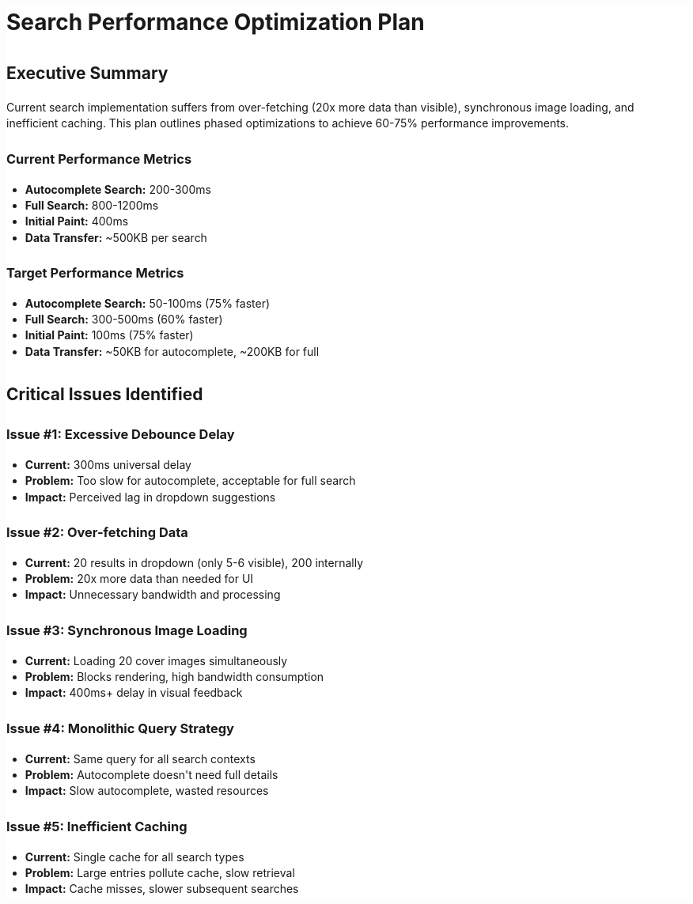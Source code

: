 # Search Performance Optimization Plan

## Executive Summary

Current search implementation suffers from over-fetching (20x more data than visible), synchronous image loading, and inefficient caching. This plan outlines phased optimizations to achieve 60-75% performance improvements.

### Current Performance Metrics
- **Autocomplete Search:** 200-300ms
- **Full Search:** 800-1200ms
- **Initial Paint:** 400ms
- **Data Transfer:** ~500KB per search

### Target Performance Metrics
- **Autocomplete Search:** 50-100ms (75% faster)
- **Full Search:** 300-500ms (60% faster)
- **Initial Paint:** 100ms (75% faster)
- **Data Transfer:** ~50KB for autocomplete, ~200KB for full

## Critical Issues Identified

### Issue #1: Excessive Debounce Delay
- **Current:** 300ms universal delay
- **Problem:** Too slow for autocomplete, acceptable for full search
- **Impact:** Perceived lag in dropdown suggestions

### Issue #2: Over-fetching Data
- **Current:** 20 results in dropdown (only 5-6 visible), 200 internally
- **Problem:** 20x more data than needed for UI
- **Impact:** Unnecessary bandwidth and processing

### Issue #3: Synchronous Image Loading
- **Current:** Loading 20 cover images simultaneously
- **Problem:** Blocks rendering, high bandwidth consumption
- **Impact:** 400ms+ delay in visual feedback

### Issue #4: Monolithic Query Strategy
- **Current:** Same query for all search contexts
- **Problem:** Autocomplete doesn't need full details
- **Impact:** Slow autocomplete, wasted resources

### Issue #5: Inefficient Caching
- **Current:** Single cache for all search types
- **Problem:** Large entries pollute cache, slow retrieval
- **Impact:** Cache misses, slower subsequent searches
